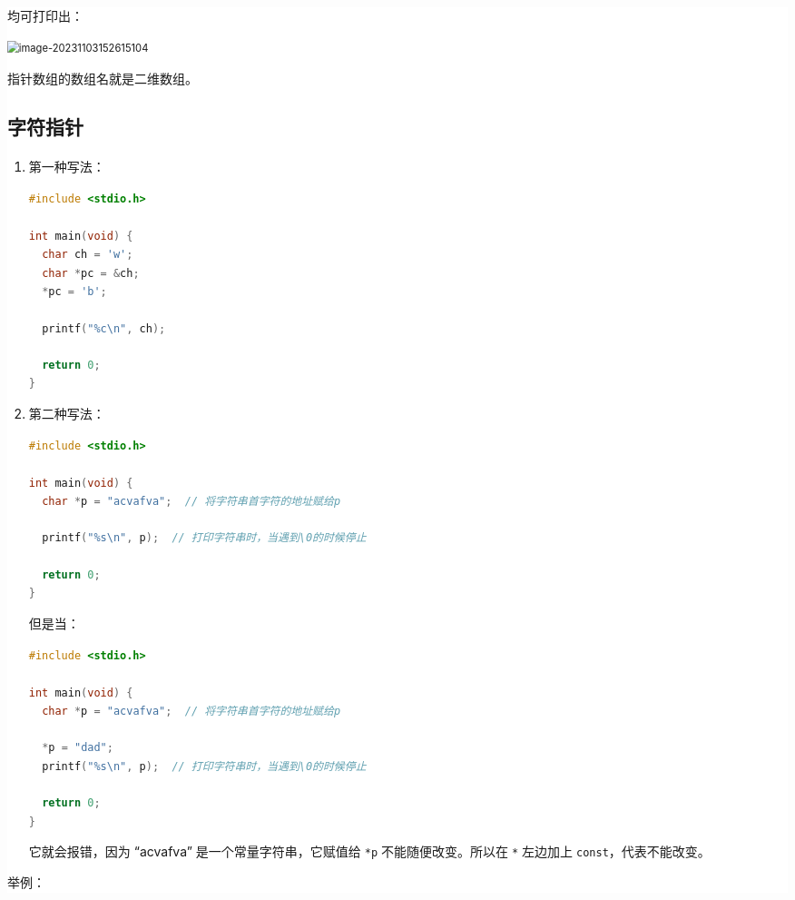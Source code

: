 均可打印出：

<img src="https://leafalice-image.oss-cn-hangzhou.aliyuncs.com/img/2023-11-23%2F20f9d11fc7c3a7bca5f90dba0ace521b--d40e--image-20231103152615104.png" alt="image-20231103152615104" style="zoom:80%;" />

指针数组的数组名就是二维数组。

## 字符指针

1. 第一种写法：

   ```c
   #include <stdio.h>
   
   int main(void) {
     char ch = 'w';
     char *pc = &ch;
     *pc = 'b';
   
     printf("%c\n", ch);
   
     return 0;
   }
   ```
   
2. 第二种写法：

   ```c
   #include <stdio.h>
   
   int main(void) {
     char *p = "acvafva";  // 将字符串首字符的地址赋给p
   
     printf("%s\n", p);  // 打印字符串时，当遇到\0的时候停止
   
     return 0;
   }
   ```
   
   但是当：
   
   ```c
   #include <stdio.h>
   
   int main(void) {
     char *p = "acvafva";  // 将字符串首字符的地址赋给p
   
     *p = "dad";
     printf("%s\n", p);  // 打印字符串时，当遇到\0的时候停止
   
     return 0;
   }
   ```
   
   它就会报错，因为 “acvafva” 是一个常量字符串，它赋值给 `*p` 不能随便改变。所以在 `*` 左边加上 `const`，代表不能改变。

举例：
